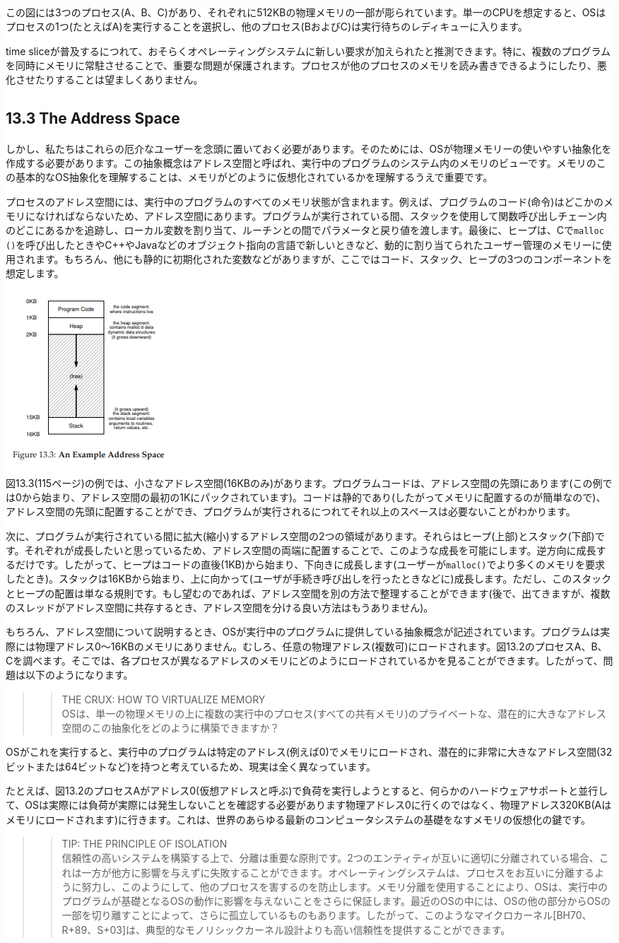 この図には3つのプロセス(A、B、C)があり、それぞれに512KBの物理メモリの一部が彫られています。単一のCPUを想定すると、OSはプロセスの1つ(たとえばA)を実行することを選択し、他のプロセス(BおよびC)は実行待ちのレディキューに入ります。

time sliceが普及するにつれて、おそらくオペレーティングシステムに新しい要求が加えられたと推測できます。特に、複数のプログラムを同時にメモリに常駐させることで、重要な問題が保護されます。プロセスが他のプロセスのメモリを読み書きできるようにしたり、悪化させたりすることは望ましくありません。

## 13.3 The Address Space
しかし、私たちはこれらの厄介なユーザーを念頭に置いておく必要があります。そのためには、OSが物理メモリーの使いやすい抽象化を作成する必要があります。この抽象概念はアドレス空間と呼ばれ、実行中のプログラムのシステム内のメモリのビューです。メモリのこの基本的なOS抽象化を理解することは、メモリがどのように仮想化されているかを理解するうえで重要です。

プロセスのアドレス空間には、実行中のプログラムのすべてのメモリ状態が含まれます。例えば、プログラムのコード(命令)はどこかのメモリになければならないため、アドレス空間にあります。プログラムが実行されている間、スタックを使用して関数呼び出しチェーン内のどこにあるかを追跡し、ローカル変数を割り当て、ルーチンとの間でパラメータと戻り値を渡します。最後に、ヒープは、Cで`malloc()`を呼び出したときやC++やJavaなどのオブジェクト指向の言語で新しいときなど、動的に割り当てられたユーザー管理のメモリーに使用されます。もちろん、他にも静的に初期化された変数などがありますが、ここではコード、スタック、ヒープの3つのコンポーネントを想定します。

![](./img/fig13_3.PNG)

図13.3(115ページ)の例では、小さなアドレス空間(16KBのみ)があります。プログラムコードは、アドレス空間の先頭にあります(この例では0から始まり、アドレス空間の最初の1Kにパックされています)。コードは静的であり(したがってメモリに配置するのが簡単なので)、アドレス空間の先頭に配置することができ、プログラムが実行されるにつれてそれ以上のスペースは必要ないことがわかります。

次に、プログラムが実行されている間に拡大(縮小)するアドレス空間の2つの領域があります。それらはヒープ(上部)とスタック(下部)です。それぞれが成長したいと思っているため、アドレス空間の両端に配置することで、このような成長を可能にします。逆方向に成長するだけです。したがって、ヒープはコードの直後(1KB)から始まり、下向きに成長します(ユーザーが`malloc()`でより多くのメモリを要求したとき)。スタックは16KBから始まり、上に向かって(ユーザが手続き呼び出しを行ったときなどに)成長します。ただし、このスタックとヒープの配置は単なる規則です。もし望むのであれば、アドレス空間を別の方法で整理することができます(後で、出てきますが、複数のスレッドがアドレス空間に共存するとき、アドレス空間を分ける良い方法はもうありません)。

もちろん、アドレス空間について説明するとき、OSが実行中のプログラムに提供している抽象概念が記述されています。プログラムは実際には物理アドレス0〜16KBのメモリにありません。むしろ、任意の物理アドレス(複数可)にロードされます。図13.2のプロセスA、B、Cを調べます。そこでは、各プロセスが異なるアドレスのメモリにどのようにロードされているかを見ることができます。したがって、問題は以下のようになります。

>> THE CRUX: HOW TO VIRTUALIZE MEMORY  
>> OSは、単一の物理メモリの上に複数の実行中のプロセス(すべての共有メモリ)のプライベートな、潜在的に大きなアドレス空間のこの抽象化をどのように構築できますか？

OSがこれを実行すると、実行中のプログラムは特定のアドレス(例えば0)でメモリにロードされ、潜在的に非常に大きなアドレス空間(32ビットまたは64ビットなど)を持つと考えているため、現実は全く異なっています。

たとえば、図13.2のプロセスAがアドレス0(仮想アドレスと呼ぶ)で負荷を実行しようとすると、何らかのハードウェアサポートと並行して、OSは実際には負荷が実際には発生しないことを確認する必要があります物理アドレス0に行くのではなく、物理アドレス320KB(Aはメモリにロードされます)に行きます。これは、世界のあらゆる最新のコンピュータシステムの基礎をなすメモリの仮想化の鍵です。

>> TIP: THE PRINCIPLE OF ISOLATION  
>> 信頼性の高いシステムを構築する上で、分離は重要な原則です。2つのエンティティが互いに適切に分離されている場合、これは一方が他方に影響を与えずに失敗することができます。オペレーティングシステムは、プロセスをお互いに分離するように努力し、このようにして、他のプロセスを害するのを防止します。メモリ分離を使用することにより、OSは、実行中のプログラムが基礎となるOSの動作に影響を与えないことをさらに保証します。最近のOSの中には、OSの他の部分からOSの一部を切り離すことによって、さらに孤立しているものもあります。したがって、このようなマイクロカーネル[BH70、R+89、S+03]は、典型的なモノリシックカーネル設計よりも高い信頼性を提供することができます。
